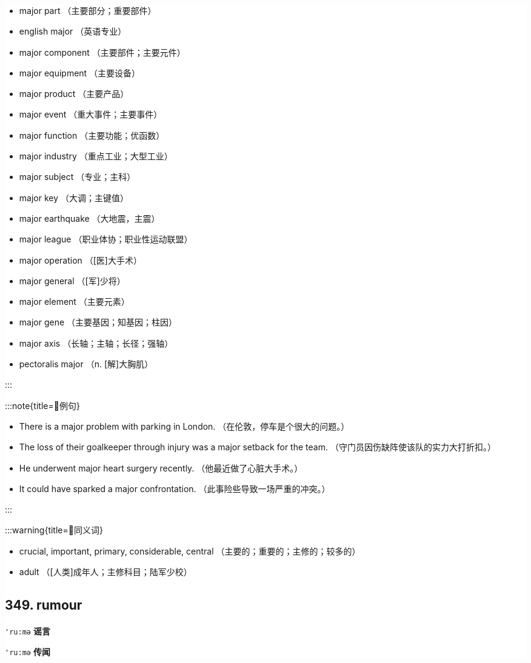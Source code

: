 - major part （主要部分；重要部件）

- english major （英语专业）

- major component （主要部件；主要元件）

- major equipment （主要设备）

- major product （主要产品）

- major event （重大事件；主要事件）

- major function （主要功能；优函数）

- major industry （重点工业；大型工业）

- major subject （专业；主科）

- major key （大调；主键值）

- major earthquake （大地震，主震）

- major league （职业体协；职业性运动联盟）

- major operation （[医]大手术）

- major general （[军]少将）

- major element （主要元素）

- major gene （主要基因；知基因；柱因）

- major axis （长轴；主轴；长径；强轴）

- pectoralis major （n. [解]大胸肌）

:::

:::note{title=🎤例句}

- There is a major problem with parking in London. （在伦敦，停车是个很大的问题。）

- The loss of their goalkeeper through injury was a major setback for the team. （守门员因伤缺阵使该队的实力大打折扣。）

- He underwent major heart surgery recently. （他最近做了心脏大手术。）

- It could have sparked a major confrontation. （此事险些导致一场严重的冲突。）

:::

:::warning{title=🤔同义词}

- crucial, important, primary, considerable, central （主要的；重要的；主修的；较多的）

- adult （[人类]成年人；主修科目；陆军少校）


## 349. rumour

`'ru:mə`  **谣言**

`'ru:mə`  **传闻**
